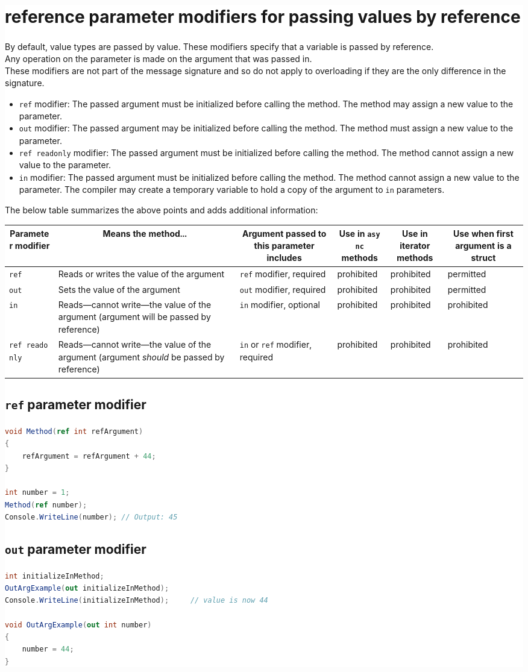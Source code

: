 # reference parameter modifiers for passing values by reference
By default, value types are passed by value. These modifiers specify that a variable is passed by reference.  
Any operation on the parameter is made on the argument that was passed in.  
These modifiers are not part of the message signature and so do not apply to overloading if they are the only difference in the signature.  

- `ref` modifier: The passed argument must be initialized before calling the method. The method may assign a new value to the parameter.
- `out` modifier: The passed argument may be initialized before calling the method. The method must assign a new value to the parameter.
- `ref readonly` modifier: The passed argument must be initialized before calling the method. The method cannot assign a new value to the parameter.
- `in` modifier: The passed argument must be initialized before calling the method. The method cannot assign a new value to the parameter. The compiler may create a temporary variable to hold a copy of the argument to `in` parameters.

The below table summarizes the above points and adds additional information:

| Parameter modifier | Means the method...                                                                     | Argument passed to this parameter includes | Use in `async` methods | Use in iterator methods | Use when first argument is a struct |
| ------------------ | --------------------------------------------------------------------------------------- | ------------------------------------------ | ---------------------- | ----------------------- | ----------------------------------- |
| `ref`              | Reads or writes the value of the argument                                               | `ref` modifier, required                   | prohibited             | prohibited              | permitted                           |
| `out`              | Sets the value of the argument                                                          | `out` modifier, required                   | prohibited             | prohibited              | permitted                           |
| `in`               | Reads—cannot write—the value of the argument (argument will be passed by reference)     | `in` modifier, optional                    | prohibited             | prohibited              | prohibited                          |
| `ref readonly`     | Reads—cannot write—the value of the argument (argument *should* be passed by reference) | `in` or `ref` modifier, required           | prohibited             | prohibited              | prohibited                          |

## `ref` parameter modifier
```cs
void Method(ref int refArgument)
{
    refArgument = refArgument + 44;
}

int number = 1;
Method(ref number);
Console.WriteLine(number); // Output: 45
```

## `out` parameter modifier
```cs
int initializeInMethod;
OutArgExample(out initializeInMethod);
Console.WriteLine(initializeInMethod);     // value is now 44

void OutArgExample(out int number)
{
    number = 44;
}
```
